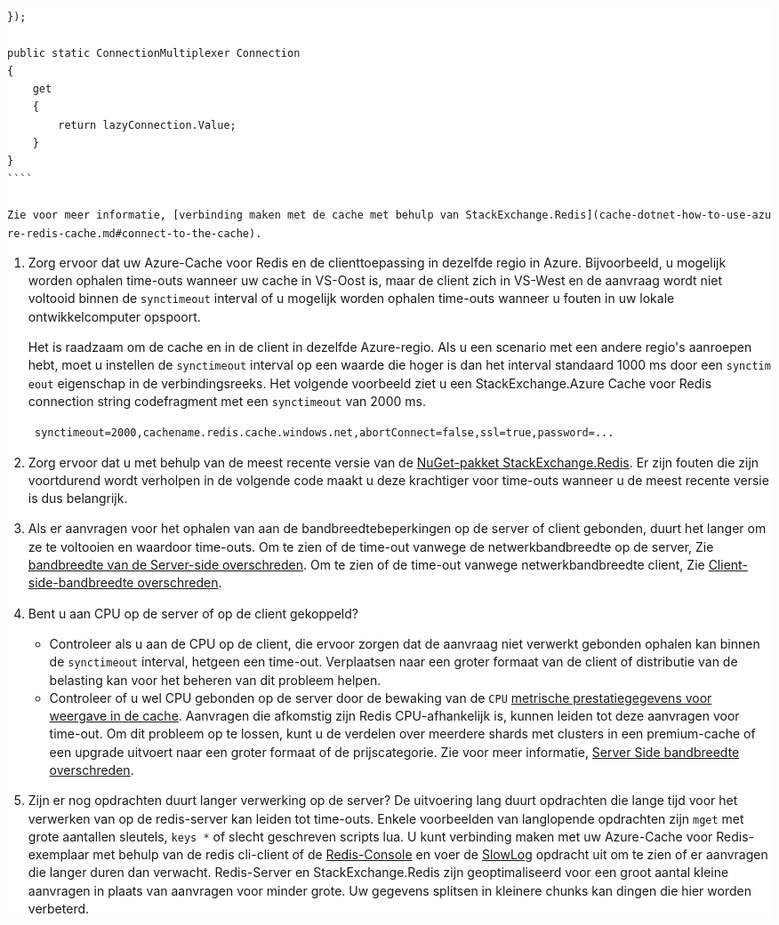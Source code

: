     });
    
    public static ConnectionMultiplexer Connection
    {
        get
        {
            return lazyConnection.Value;
        }
    }
    ````

    Zie voor meer informatie, [verbinding maken met de cache met behulp van StackExchange.Redis](cache-dotnet-how-to-use-azure-redis-cache.md#connect-to-the-cache).

1. Zorg ervoor dat uw Azure-Cache voor Redis en de clienttoepassing in dezelfde regio in Azure. Bijvoorbeeld, u mogelijk worden ophalen time-outs wanneer uw cache in VS-Oost is, maar de client zich in VS-West en de aanvraag wordt niet voltooid binnen de `synctimeout` interval of u mogelijk worden ophalen time-outs wanneer u fouten in uw lokale ontwikkelcomputer opspoort. 
   
    Het is raadzaam om de cache en in de client in dezelfde Azure-regio. Als u een scenario met een andere regio's aanroepen hebt, moet u instellen de `synctimeout` interval op een waarde die hoger is dan het interval standaard 1000 ms door een `synctimeout` eigenschap in de verbindingsreeks. Het volgende voorbeeld ziet u een StackExchange.Azure Cache voor Redis connection string codefragment met een `synctimeout` van 2000 ms.
   
        synctimeout=2000,cachename.redis.cache.windows.net,abortConnect=false,ssl=true,password=...
2. Zorg ervoor dat u met behulp van de meest recente versie van de [NuGet-pakket StackExchange.Redis](https://www.nuget.org/packages/StackExchange.Redis/). Er zijn fouten die zijn voortdurend wordt verholpen in de volgende code maakt u deze krachtiger voor time-outs wanneer u de meest recente versie is dus belangrijk.
3. Als er aanvragen voor het ophalen van aan de bandbreedtebeperkingen op de server of client gebonden, duurt het langer om ze te voltooien en waardoor time-outs. Om te zien of de time-out vanwege de netwerkbandbreedte op de server, Zie [bandbreedte van de Server-side overschreden](#server-side-bandwidth-exceeded). Om te zien of de time-out vanwege netwerkbandbreedte client, Zie [Client-side-bandbreedte overschreden](#client-side-bandwidth-exceeded).
4. Bent u aan CPU op de server of op de client gekoppeld?
   
   * Controleer als u aan de CPU op de client, die ervoor zorgen dat de aanvraag niet verwerkt gebonden ophalen kan binnen de `synctimeout` interval, hetgeen een time-out. Verplaatsen naar een groter formaat van de client of distributie van de belasting kan voor het beheren van dit probleem helpen. 
   * Controleer of u wel CPU gebonden op de server door de bewaking van de `CPU` [metrische prestatiegegevens voor weergave in de cache](cache-how-to-monitor.md#available-metrics-and-reporting-intervals). Aanvragen die afkomstig zijn Redis CPU-afhankelijk is, kunnen leiden tot deze aanvragen voor time-out. Om dit probleem op te lossen, kunt u de verdelen over meerdere shards met clusters in een premium-cache of een upgrade uitvoert naar een groter formaat of de prijscategorie. Zie voor meer informatie, [Server Side bandbreedte overschreden](#server-side-bandwidth-exceeded).
5. Zijn er nog opdrachten duurt langer verwerking op de server? De uitvoering lang duurt opdrachten die lange tijd voor het verwerken van op de redis-server kan leiden tot time-outs. Enkele voorbeelden van langlopende opdrachten zijn `mget` met grote aantallen sleutels, `keys *` of slecht geschreven scripts lua. U kunt verbinding maken met uw Azure-Cache voor Redis-exemplaar met behulp van de redis cli-client of de [Redis-Console](cache-configure.md#redis-console) en voer de [SlowLog](http://redis.io/commands/slowlog) opdracht uit om te zien of er aanvragen die langer duren dan verwacht. Redis-Server en StackExchange.Redis zijn geoptimaliseerd voor een groot aantal kleine aanvragen in plaats van aanvragen voor minder grote. Uw gegevens splitsen in kleinere chunks kan dingen die hier worden verbeterd. 
   